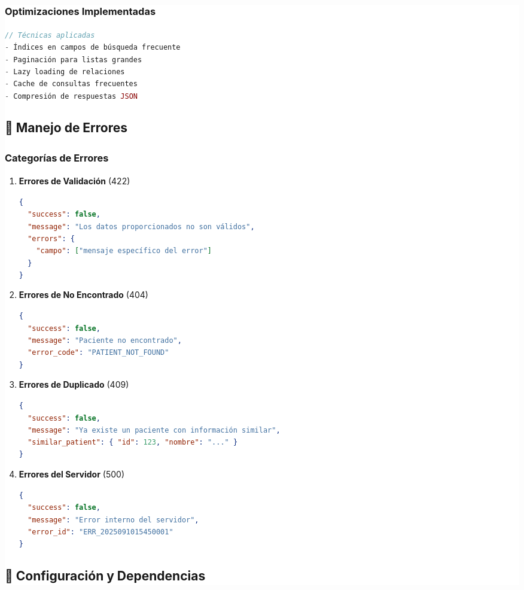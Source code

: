 ### Optimizaciones Implementadas
```php
// Técnicas aplicadas
- Índices en campos de búsqueda frecuente
- Paginación para listas grandes
- Lazy loading de relaciones
- Cache de consultas frecuentes
- Compresión de respuestas JSON
```

## 🚨 Manejo de Errores

### Categorías de Errores
1. **Errores de Validación** (422)
   ```json
   {
     "success": false,
     "message": "Los datos proporcionados no son válidos",
     "errors": {
       "campo": ["mensaje específico del error"]
     }
   }
   ```

2. **Errores de No Encontrado** (404)
   ```json
   {
     "success": false,
     "message": "Paciente no encontrado",
     "error_code": "PATIENT_NOT_FOUND"
   }
   ```

3. **Errores de Duplicado** (409)
   ```json
   {
     "success": false,
     "message": "Ya existe un paciente con información similar",
     "similar_patient": { "id": 123, "nombre": "..." }
   }
   ```

4. **Errores del Servidor** (500)
   ```json
   {
     "success": false,
     "message": "Error interno del servidor",
     "error_id": "ERR_2025091015450001"
   }
   ```

## 🔧 Configuración y Dependencias
